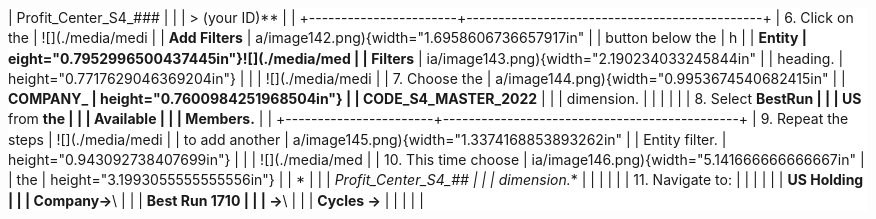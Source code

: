 | Profit_Center_S4\_### |                                              |
| > (your ID)**         |                                              |
+-----------------------+----------------------------------------------+
| 6.  Click on the      | ![](./media/medi                             |
|     **Add Filters**   | a/image142.png){width="1.6958606736657917in" |
|     button below the  | h                                            |
|     **Entity          | eight="0.7952996500437445in"}![](./media/med |
|     Filters**         | ia/image143.png){width="2.190234033245844in" |
|     heading.          | height="0.7717629046369204in"}               |
|                       | ![](./media/medi                             |
| 7.  Choose the        | a/image144.png){width="0.9953674540682415in" |
|     **COMPANY_        | height="0.7600984251968504in"}               |
| CODE_S4_MASTER_2022** |                                              |
|     dimension.        |                                              |
|                       |                                              |
| 8.  Select **BestRun  |                                              |
|     US** from **the   |                                              |
|     Available         |                                              |
|     Members.**        |                                              |
+-----------------------+----------------------------------------------+
| 9.  Repeat the steps  | ![](./media/medi                             |
|     to add another    | a/image145.png){width="1.3374168853893262in" |
|     Entity filter.    | height="0.943092738407699in"}                |
|                       | ![](./media/med                              |
| 10. This time choose  | ia/image146.png){width="5.141666666666667in" |
|     the               | height="3.1993055555555556in"}               |
|     *                 |                                              |
| *Profit_Center_S4\_## |                                              |
|     dimension.**      |                                              |
|                       |                                              |
| 11. Navigate to:      |                                              |
|                       |                                              |
| **US Holding          |                                              |
| Company-\>**\         |                                              |
| **Best Run 1710       |                                              |
| -\>**\                |                                              |
| **Cycles -\>**        |                                              |
|                       |                                              |